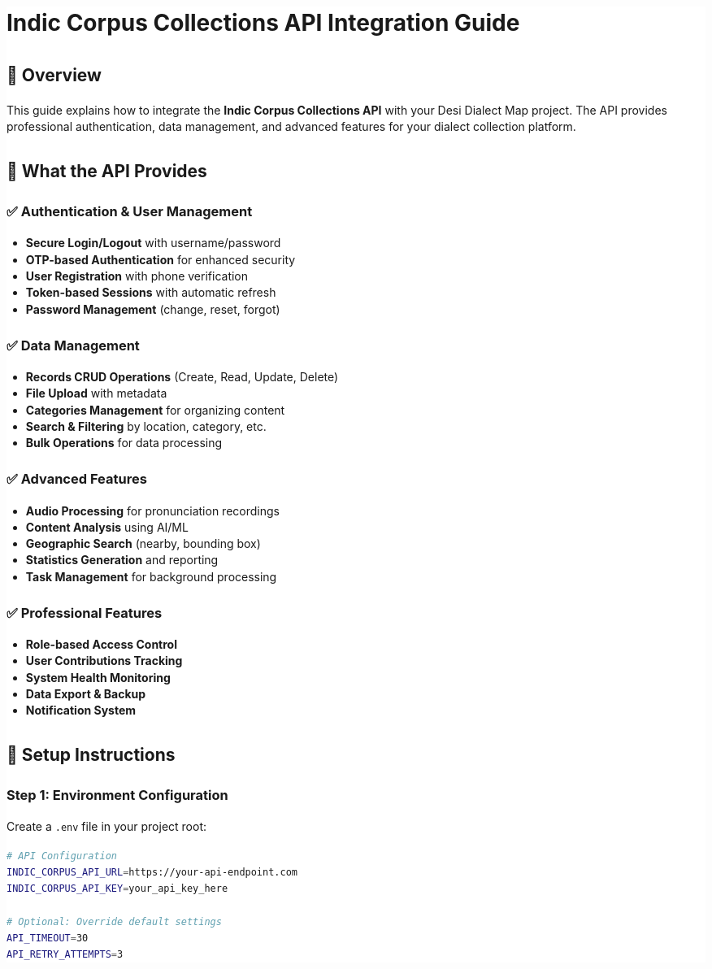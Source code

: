 # Indic Corpus Collections API Integration Guide

## 🎯 **Overview**

This guide explains how to integrate the **Indic Corpus Collections API** with your Desi Dialect Map project. The API provides professional authentication, data management, and advanced features for your dialect collection platform.

## 🚀 **What the API Provides**

### **✅ Authentication & User Management**
- **Secure Login/Logout** with username/password
- **OTP-based Authentication** for enhanced security
- **User Registration** with phone verification
- **Token-based Sessions** with automatic refresh
- **Password Management** (change, reset, forgot)

### **✅ Data Management**
- **Records CRUD Operations** (Create, Read, Update, Delete)
- **File Upload** with metadata
- **Categories Management** for organizing content
- **Search & Filtering** by location, category, etc.
- **Bulk Operations** for data processing

### **✅ Advanced Features**
- **Audio Processing** for pronunciation recordings
- **Content Analysis** using AI/ML
- **Geographic Search** (nearby, bounding box)
- **Statistics Generation** and reporting
- **Task Management** for background processing

### **✅ Professional Features**
- **Role-based Access Control**
- **User Contributions Tracking**
- **System Health Monitoring**
- **Data Export & Backup**
- **Notification System**

## 🔧 **Setup Instructions**

### **Step 1: Environment Configuration**

Create a `.env` file in your project root:

```bash
# API Configuration
INDIC_CORPUS_API_URL=https://your-api-endpoint.com
INDIC_CORPUS_API_KEY=your_api_key_here

# Optional: Override default settings
API_TIMEOUT=30
API_RETRY_ATTEMPTS=3
```
